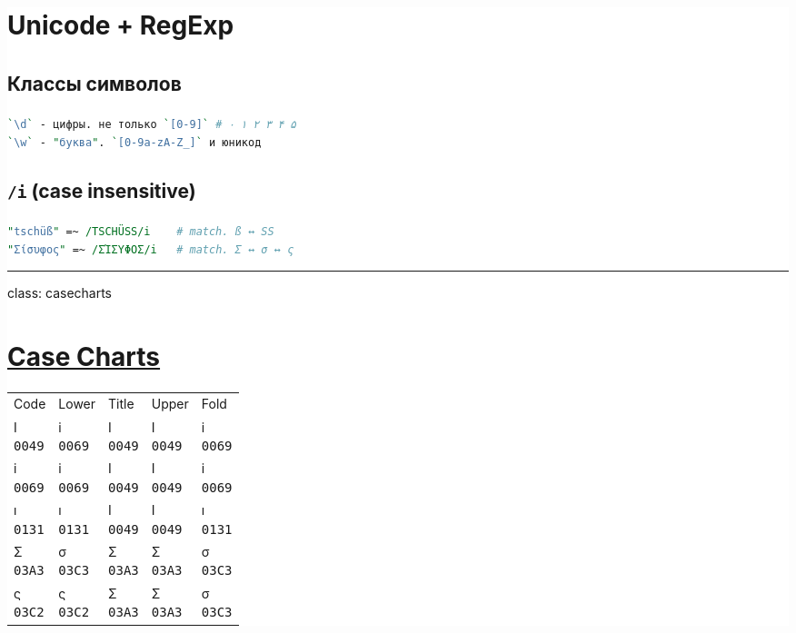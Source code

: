 
# Unicode + RegExp
## Классы символов

```perl
`\d` - цифры. не только `[0-9]` # ۰ ۱ ۲ ۳ ۴ ۵
`\w` - "буква". `[0-9a-zA-Z_]` и юникод
```

## `/i` (case insensitive)

```perl
"tschüß" =~ /TSCHÜSS/i    # match. ß ↔ SS
"Σίσυφος" =~ /ΣΊΣΥΦΟΣ/i   # match. Σ ↔ σ ↔ ς
```


---

class: casecharts

# [Case Charts](http://www.unicode.org/charts/case/)

<table>
<tr><td class="z">Code</td><td class="z">Lower</td><td class="z">Title</td><td class="z">Upper</td><td class="z">Fold</td></tr>
<tr>
<td class="z" title="LATIN CAPITAL LETTER I">I<br><tt>0049</tt></td>
<td class="n" title="LATIN SMALL LETTER I">i<br><tt>0069</tt></td>
<td class="g">I<br><tt>0049</tt></td>
<td class="g">I<br><tt>0049</tt></td>
<td class="g">i<br><tt>0069</tt></td>
</tr>
<tr>
<td class="z" title="LATIN SMALL LETTER I">i<br><tt>0069</tt></td>
<td class="g">i<br><tt>0069</tt></td>
<td class="g">I<br><tt>0049</tt></td>
<td class="n" title="LATIN CAPITAL LETTER I">I<br><tt>0049</tt></td>
<td class="g">i<br><tt>0069</tt></td>
</tr>
<tr>
<td class="z" title="LATIN SMALL LETTER DOTLESS I">ı<br><tt>0131</tt></td>
<td class="g">ı<br><tt>0131</tt></td>
<td class="g">I<br><tt>0049</tt></td>
<td class="n" title="LATIN CAPITAL LETTER I">I<br><tt>0049</tt></td>
<td class="g">ı<br><tt>0131</tt></td>
</tr>

<tr>
<td class="z" title="GREEK CAPITAL LETTER SIGMA">Σ<br><tt>03A3</tt></td>
<td class="n" title="GREEK SMALL LETTER SIGMA">σ<br><tt>03C3</tt></td>
<td class="g">Σ<br><tt>03A3</tt></td>
<td class="g">Σ<br><tt>03A3</tt></td>
<td class="g">σ<br><tt>03C3</tt></td>
</tr>
<tr>
<td class="z" title="GREEK SMALL LETTER FINAL SIGMA">ς<br><tt>03C2</tt></td>
<td class="g">ς<br><tt>03C2</tt></td>
<td class="g">Σ<br><tt>03A3</tt></td>
<td class="n" title="GREEK CAPITAL LETTER SIGMA">Σ<br><tt>03A3</tt></td>
<td class="n" title="GREEK SMALL LETTER SIGMA">σ<br><tt>03C3</tt></td>
</tr>
<tr>